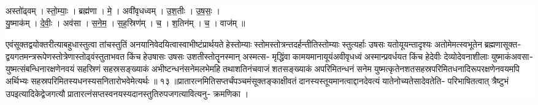 अस्तो॑ढ्वम् । स्तो॒म्याः॒ । ब्रह्म॑णा । मे॒ । अवी॑वृधध्वम् । उ॒श॒तीः । उ॒ष॒सः॒ ।  
यु॒ष्माक॑म् । दे॒वीः॒ । अव॑सा । स॒ने॒म॒ । स॒ह॒स्रिण॑म् । च॒ । श॒तिन॑म् । च॒ । वाज॑म् ॥

एवंसूक्तद्वयोक्तरीत्याबहुधास्तुत्वा तांचस्तुतिं अनयानिवेदयित्वास्वाभीष्टंप्रार्थयते हेस्तोम्याः स्तोमस्तोत्रन्तदर्हन्तीतिस्तोम्याः स्तुत्यर्हाः उषसः यतोयूयन्तादृश्यः अतोमेमत्स्वभूतेन ब्रह्मणासूक्त- द्वयगतमन्त्ररूपेणस्तोत्रेणास्तोढ्वंस्तुताभवत किंच हेउषासः उषसः उशतीस्तोतॄनस्मान् अस्मत्स- मृद्धिंवा कामयमानायूयंअवीवृधध्वं अस्मान्प्रवर्धयत किंच हेदेवीः देव्योदेवनाशीलाः युष्माकंअवसा- युष्मत्संबन्धिनारक्षणेनवयं सहस्रिणं सहस्रसङ्ख्याकं अभीष्टन्धनंसनेमलभेमहि तथाशतिनंचवाजं शतसङ्ख्याकं अपरिमितन्धनं सनेम युष्मत्कृतेनशतसहस्रपरिमितधनादिरूपरक्षणेनवयमपि अर्थिभ्यः सहस्रपरिमितस्यधनस्यसनितारोभवेमेत्यर्थः ॥ १३ ॥प्रातारत्नमितिसप्तर्चंपञ्चमंसूक्तङ्काक्षीवतं दानस्यस्तूयमानत्वाद्दानदेवत्यं यातेनोच्यतेसादेवतेति- परिभाषितत्वात् त्रैष्टुभं उपइत्यादिकेद्वेजगत्यौ प्रातारत्नंसप्तस्वनयस्यदानस्तुतिरुपजगत्यावित्यनु- क्रमणिका ।